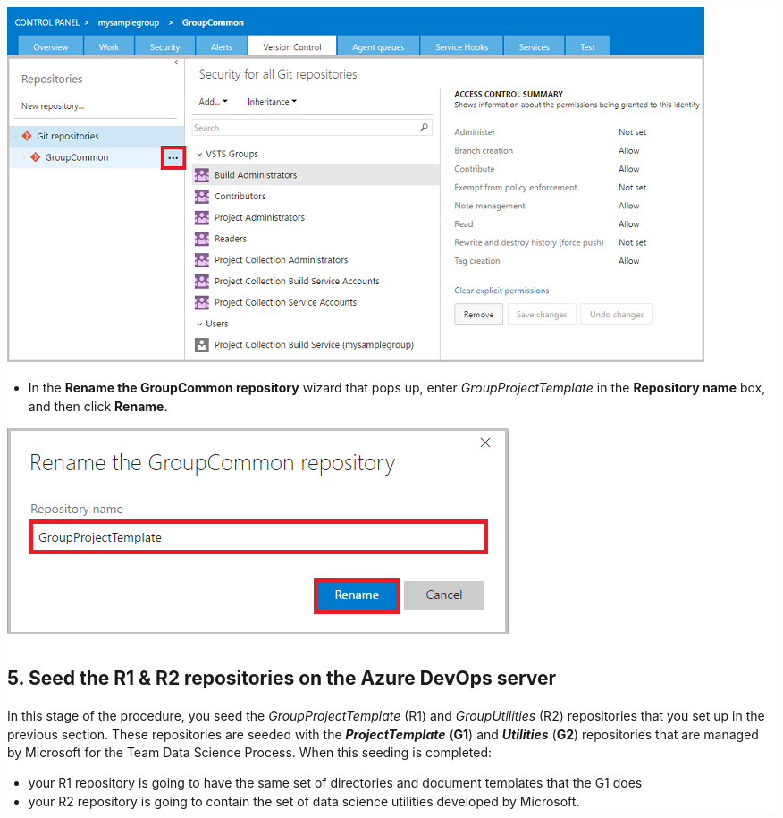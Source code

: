 ![12](./media/group-manager-tasks/rename-groupcommon-repo-5.png)
		
- In the **Rename the GroupCommon repository** wizard that pops up, enter *GroupProjectTemplate* in the **Repository name** box, and then click **Rename**. 

![13](./media/group-manager-tasks/rename-groupcommon-repo-6.png)



## 5. Seed the R1 & R2 repositories on the Azure DevOps server

In this stage of the procedure, you seed the *GroupProjectTemplate* (R1) and *GroupUtilities* (R2) repositories that you set up in the previous section. These repositories are seeded with the ***ProjectTemplate*** (**G1**) and ***Utilities*** (**G2**) repositories that are managed by Microsoft for the Team Data Science Process. When this seeding is completed:

- your R1 repository is going to have the same set of directories and document templates that the G1 does
- your R2 repository is going to contain the set of data science utilities developed by Microsoft.
